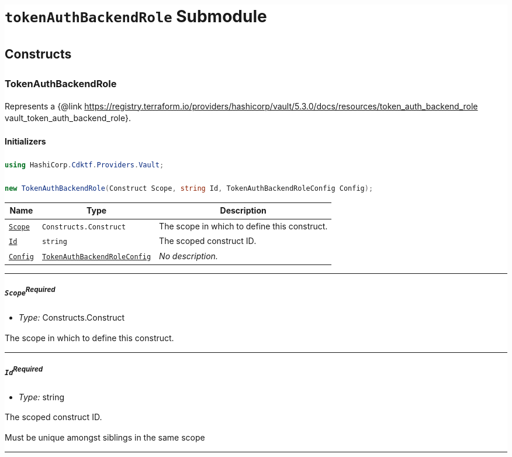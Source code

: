 # `tokenAuthBackendRole` Submodule <a name="`tokenAuthBackendRole` Submodule" id="@cdktf/provider-vault.tokenAuthBackendRole"></a>

## Constructs <a name="Constructs" id="Constructs"></a>

### TokenAuthBackendRole <a name="TokenAuthBackendRole" id="@cdktf/provider-vault.tokenAuthBackendRole.TokenAuthBackendRole"></a>

Represents a {@link https://registry.terraform.io/providers/hashicorp/vault/5.3.0/docs/resources/token_auth_backend_role vault_token_auth_backend_role}.

#### Initializers <a name="Initializers" id="@cdktf/provider-vault.tokenAuthBackendRole.TokenAuthBackendRole.Initializer"></a>

```csharp
using HashiCorp.Cdktf.Providers.Vault;

new TokenAuthBackendRole(Construct Scope, string Id, TokenAuthBackendRoleConfig Config);
```

| **Name** | **Type** | **Description** |
| --- | --- | --- |
| <code><a href="#@cdktf/provider-vault.tokenAuthBackendRole.TokenAuthBackendRole.Initializer.parameter.scope">Scope</a></code> | <code>Constructs.Construct</code> | The scope in which to define this construct. |
| <code><a href="#@cdktf/provider-vault.tokenAuthBackendRole.TokenAuthBackendRole.Initializer.parameter.id">Id</a></code> | <code>string</code> | The scoped construct ID. |
| <code><a href="#@cdktf/provider-vault.tokenAuthBackendRole.TokenAuthBackendRole.Initializer.parameter.config">Config</a></code> | <code><a href="#@cdktf/provider-vault.tokenAuthBackendRole.TokenAuthBackendRoleConfig">TokenAuthBackendRoleConfig</a></code> | *No description.* |

---

##### `Scope`<sup>Required</sup> <a name="Scope" id="@cdktf/provider-vault.tokenAuthBackendRole.TokenAuthBackendRole.Initializer.parameter.scope"></a>

- *Type:* Constructs.Construct

The scope in which to define this construct.

---

##### `Id`<sup>Required</sup> <a name="Id" id="@cdktf/provider-vault.tokenAuthBackendRole.TokenAuthBackendRole.Initializer.parameter.id"></a>

- *Type:* string

The scoped construct ID.

Must be unique amongst siblings in the same scope

---
